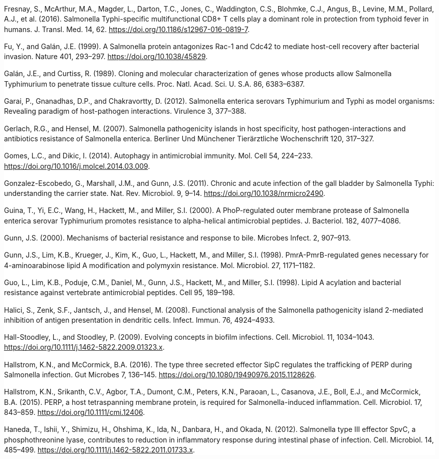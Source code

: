 Fresnay, S., McArthur, M.A., Magder, L., Darton, T.C., Jones, C., Waddington, C.S., Blohmke, C.J., Angus, B., Levine, M.M., Pollard, A.J., et al. (2016). Salmonella Typhi-specific multifunctional CD8+ T cells play a dominant role in protection from typhoid fever in humans. J. Transl. Med. 14, 62. https://doi.org/10.1186/s12967-016-0819-7.

Fu, Y., and Galán, J.E. (1999). A Salmonella protein antagonizes Rac-1 and Cdc42 to mediate host-cell recovery after bacterial invasion. Nature 401, 293–297. https://doi.org/10.1038/45829.

Galán, J.E., and Curtiss, R. (1989). Cloning and molecular characterization of genes whose products allow Salmonella Typhimurium to penetrate tissue culture cells. Proc. Natl. Acad. Sci. U. S.A. 86, 6383–6387.

Garai, P., Gnanadhas, D.P., and Chakravortty, D. (2012). Salmonella enterica serovars Typhimurium and Typhi as model organisms: Revealing paradigm of host-pathogen interactions. Virulence 3, 377–388.

Gerlach, R.G., and Hensel, M. (2007). Salmonella pathogenicity islands in host specificity, host pathogen-interactions and antibiotics resistance of Salmonella enterica. Berliner Und Münchener Tierärztliche Wochenschrift 120, 317–327.

Gomes, L.C., and Dikic, I. (2014). Autophagy in antimicrobial immunity. Mol. Cell 54, 224–233. https://doi.org/10.1016/j.molcel.2014.03.009.

Gonzalez-Escobedo, G., Marshall, J.M., and Gunn, J.S. (2011). Chronic and acute infection of the gall bladder by Salmonella Typhi: understanding the carrier state. Nat. Rev. Microbiol. 9, 9–14. https://doi.org/10.1038/nrmicro2490.

Guina, T., Yi, E.C., Wang, H., Hackett, M., and Miller, S.I. (2000). A PhoP-regulated outer membrane protease of Salmonella enterica serovar Typhimurium promotes resistance to alpha-helical antimicrobial peptides. J. Bacteriol. 182, 4077–4086.

Gunn, J.S. (2000). Mechanisms of bacterial resistance and response to bile. Microbes Infect. 2, 907–913.

Gunn, J.S., Lim, K.B., Krueger, J., Kim, K., Guo, L., Hackett, M., and Miller, S.I. (1998). PmrA-PmrB-regulated genes necessary for 4-aminoarabinose lipid A modification and polymyxin resistance. Mol. Microbiol. 27, 1171–1182.

Guo, L., Lim, K.B., Poduje, C.M., Daniel, M., Gunn, J.S., Hackett, M., and Miller, S.I. (1998). Lipid A acylation and bacterial resistance against vertebrate antimicrobial peptides. Cell 95, 189–198.

Halici, S., Zenk, S.F., Jantsch, J., and Hensel, M. (2008). Functional analysis of the Salmonella pathogenicity island 2-mediated inhibition of antigen presentation in dendritic cells. Infect. Immun. 76, 4924–4933.

Hall-Stoodley, L., and Stoodley, P. (2009). Evolving concepts in biofilm infections. Cell. Microbiol. 11, 1034–1043. https://doi.org/10.1111/j.1462-5822.2009.01323.x.

Hallstrom, K.N., and McCormick, B.A. (2016). The type three secreted effector SipC regulates the trafficking of PERP during Salmonella infection. Gut Microbes 7, 136–145. https://doi.org/10.1080/19490976.2015.1128626.

Hallstrom, K.N., Srikanth, C.V., Agbor, T.A., Dumont, C.M., Peters, K.N., Paraoan, L., Casanova, J.E., Boll, E.J., and McCormick, B.A. (2015). PERP, a host tetraspanning membrane protein, is required for Salmonella-induced inflammation. Cell. Microbiol. 17, 843–859. https://doi.org/10.1111/cmi.12406.

Haneda, T., Ishii, Y., Shimizu, H., Ohshima, K., Ida, N., Danbara, H., and Okada, N. (2012). Salmonella type III effector SpvC, a phosphothreonine lyase, contributes to reduction in inflammatory response during intestinal phase of infection. Cell. Microbiol. 14, 485–499. https://doi.org/10.1111/j.1462-5822.2011.01733.x.
